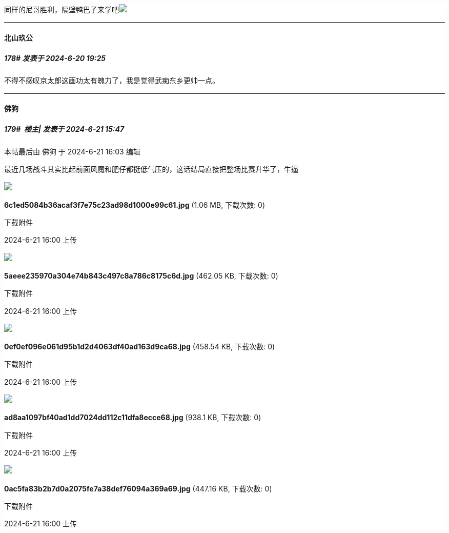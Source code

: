 同样的尼哥胜利，隔壁鸭巴子来学吧<img src="https://static.saraba1st.com/image/smiley/face2017/049.png" referrerpolicy="no-referrer">

*****

####  北山玖公  
##### 178#       发表于 2024-6-20 19:25

不得不感叹京太郎这画功太有魄力了，我是觉得武痴东乡更帅一点。

*****

####  佛狗  
##### 179#         楼主| 发表于 2024-6-21 15:47

 本帖最后由 佛狗 于 2024-6-21 16:03 编辑 

最近几场战斗其实比起前面风魔和肥仔都挺低气压的，这话结局直接把整场比赛升华了，牛逼

<img src="https://img.saraba1st.com/forum/202406/21/160037iie5ipd1yh4msiih.jpg" referrerpolicy="no-referrer">

<strong>6c1ed5084b36acaf3f7e75c23ad98d1000e99c61.jpg</strong> (1.06 MB, 下载次数: 0)

下载附件

2024-6-21 16:00 上传

<img src="https://img.saraba1st.com/forum/202406/21/160027p8y96221z00a6c8l.jpg" referrerpolicy="no-referrer">

<strong>5aeee235970a304e74b843c497c8a786c8175c6d.jpg</strong> (462.05 KB, 下载次数: 0)

下载附件

2024-6-21 16:00 上传

<img src="https://img.saraba1st.com/forum/202406/21/160026on9h32lbiw94eaw4.jpg" referrerpolicy="no-referrer">

<strong>0ef0ef096e061d95b1d2d4063df40ad163d9ca68.jpg</strong> (458.54 KB, 下载次数: 0)

下载附件

2024-6-21 16:00 上传

<img src="https://img.saraba1st.com/forum/202406/21/160024smudwv8meydv8ll0.jpg" referrerpolicy="no-referrer">

<strong>ad8aa1097bf40ad1dd7024dd112c11dfa8ecce68.jpg</strong> (938.1 KB, 下载次数: 0)

下载附件

2024-6-21 16:00 上传

<img src="https://img.saraba1st.com/forum/202406/21/160023cggwg7b23w7ol077.jpg" referrerpolicy="no-referrer">

<strong>0ac5fa83b2b7d0a2075fe7a38def76094a369a69.jpg</strong> (447.16 KB, 下载次数: 0)

下载附件

2024-6-21 16:00 上传
